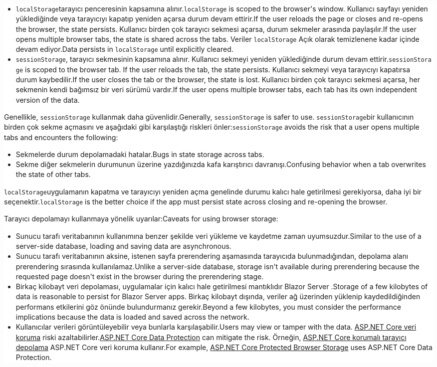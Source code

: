 * <span data-ttu-id="1ee9f-235">`localStorage`tarayıcı penceresinin kapsamına alınır.</span><span class="sxs-lookup"><span data-stu-id="1ee9f-235">`localStorage` is scoped to the browser's window.</span></span> <span data-ttu-id="1ee9f-236">Kullanıcı sayfayı yeniden yüklediğinde veya tarayıcıyı kapatıp yeniden açarsa durum devam ettirir.</span><span class="sxs-lookup"><span data-stu-id="1ee9f-236">If the user reloads the page or closes and re-opens the browser, the state persists.</span></span> <span data-ttu-id="1ee9f-237">Kullanıcı birden çok tarayıcı sekmesi açarsa, durum sekmeler arasında paylaşılır.</span><span class="sxs-lookup"><span data-stu-id="1ee9f-237">If the user opens multiple browser tabs, the state is shared across the tabs.</span></span> <span data-ttu-id="1ee9f-238">Veriler `localStorage` Açık olarak temizlenene kadar içinde devam ediyor.</span><span class="sxs-lookup"><span data-stu-id="1ee9f-238">Data persists in `localStorage` until explicitly cleared.</span></span>
* <span data-ttu-id="1ee9f-239">`sessionStorage`, tarayıcı sekmesinin kapsamına alınır. Kullanıcı sekmeyi yeniden yüklediğinde durum devam ettirir.</span><span class="sxs-lookup"><span data-stu-id="1ee9f-239">`sessionStorage` is scoped to the browser tab. If the user reloads the tab, the state persists.</span></span> <span data-ttu-id="1ee9f-240">Kullanıcı sekmeyi veya tarayıcıyı kapatırsa durum kaybedilir.</span><span class="sxs-lookup"><span data-stu-id="1ee9f-240">If the user closes the tab or the browser, the state is lost.</span></span> <span data-ttu-id="1ee9f-241">Kullanıcı birden çok tarayıcı sekmesi açarsa, her sekmenin kendi bağımsız bir veri sürümü vardır.</span><span class="sxs-lookup"><span data-stu-id="1ee9f-241">If the user opens multiple browser tabs, each tab has its own independent version of the data.</span></span>

<span data-ttu-id="1ee9f-242">Genellikle, `sessionStorage` kullanmak daha güvenlidir.</span><span class="sxs-lookup"><span data-stu-id="1ee9f-242">Generally, `sessionStorage` is safer to use.</span></span> <span data-ttu-id="1ee9f-243">`sessionStorage`bir kullanıcının birden çok sekme açmasını ve aşağıdaki gibi karşılaştığı riskleri önler:</span><span class="sxs-lookup"><span data-stu-id="1ee9f-243">`sessionStorage` avoids the risk that a user opens multiple tabs and encounters the following:</span></span>

* <span data-ttu-id="1ee9f-244">Sekmelerde durum depolamadaki hatalar.</span><span class="sxs-lookup"><span data-stu-id="1ee9f-244">Bugs in state storage across tabs.</span></span>
* <span data-ttu-id="1ee9f-245">Sekme diğer sekmelerin durumunun üzerine yazdığınızda kafa karıştırıcı davranışı.</span><span class="sxs-lookup"><span data-stu-id="1ee9f-245">Confusing behavior when a tab overwrites the state of other tabs.</span></span>

<span data-ttu-id="1ee9f-246">`localStorage`uygulamanın kapatma ve tarayıcıyı yeniden açma genelinde durumu kalıcı hale getirilmesi gerekiyorsa, daha iyi bir seçenektir.</span><span class="sxs-lookup"><span data-stu-id="1ee9f-246">`localStorage` is the better choice if the app must persist state across closing and re-opening the browser.</span></span>

<span data-ttu-id="1ee9f-247">Tarayıcı depolamayı kullanmaya yönelik uyarılar:</span><span class="sxs-lookup"><span data-stu-id="1ee9f-247">Caveats for using browser storage:</span></span>

* <span data-ttu-id="1ee9f-248">Sunucu tarafı veritabanının kullanımına benzer şekilde veri yükleme ve kaydetme zaman uyumsuzdur.</span><span class="sxs-lookup"><span data-stu-id="1ee9f-248">Similar to the use of a server-side database, loading and saving data are asynchronous.</span></span>
* <span data-ttu-id="1ee9f-249">Sunucu tarafı veritabanının aksine, istenen sayfa prerendering aşamasında tarayıcıda bulunmadığından, depolama alanı prerendering sırasında kullanılamaz.</span><span class="sxs-lookup"><span data-stu-id="1ee9f-249">Unlike a server-side database, storage isn't available during prerendering because the requested page doesn't exist in the browser during the prerendering stage.</span></span>
* <span data-ttu-id="1ee9f-250">Birkaç kilobayt veri depolaması, uygulamalar için kalıcı hale getirilmesi mantıklıdır Blazor Server .</span><span class="sxs-lookup"><span data-stu-id="1ee9f-250">Storage of a few kilobytes of data is reasonable to persist for Blazor Server apps.</span></span> <span data-ttu-id="1ee9f-251">Birkaç kilobayt dışında, veriler ağ üzerinden yüklenip kaydedildiğinden performans etkilerini göz önünde bulundurmanız gerekir.</span><span class="sxs-lookup"><span data-stu-id="1ee9f-251">Beyond a few kilobytes, you must consider the performance implications because the data is loaded and saved across the network.</span></span>
* <span data-ttu-id="1ee9f-252">Kullanıcılar verileri görüntüleyebilir veya bunlarla karşılaşabilir.</span><span class="sxs-lookup"><span data-stu-id="1ee9f-252">Users may view or tamper with the data.</span></span> <span data-ttu-id="1ee9f-253">[ASP.NET Core veri koruma](xref:security/data-protection/introduction) riski azaltabilirler.</span><span class="sxs-lookup"><span data-stu-id="1ee9f-253">[ASP.NET Core Data Protection](xref:security/data-protection/introduction) can mitigate the risk.</span></span> <span data-ttu-id="1ee9f-254">Örneğin, [ASP.NET Core korumalı tarayıcı depolama](#aspnet-core-protected-browser-storage) ASP.NET Core veri koruma kullanır.</span><span class="sxs-lookup"><span data-stu-id="1ee9f-254">For example, [ASP.NET Core Protected Browser Storage](#aspnet-core-protected-browser-storage) uses ASP.NET Core Data Protection.</span></span>